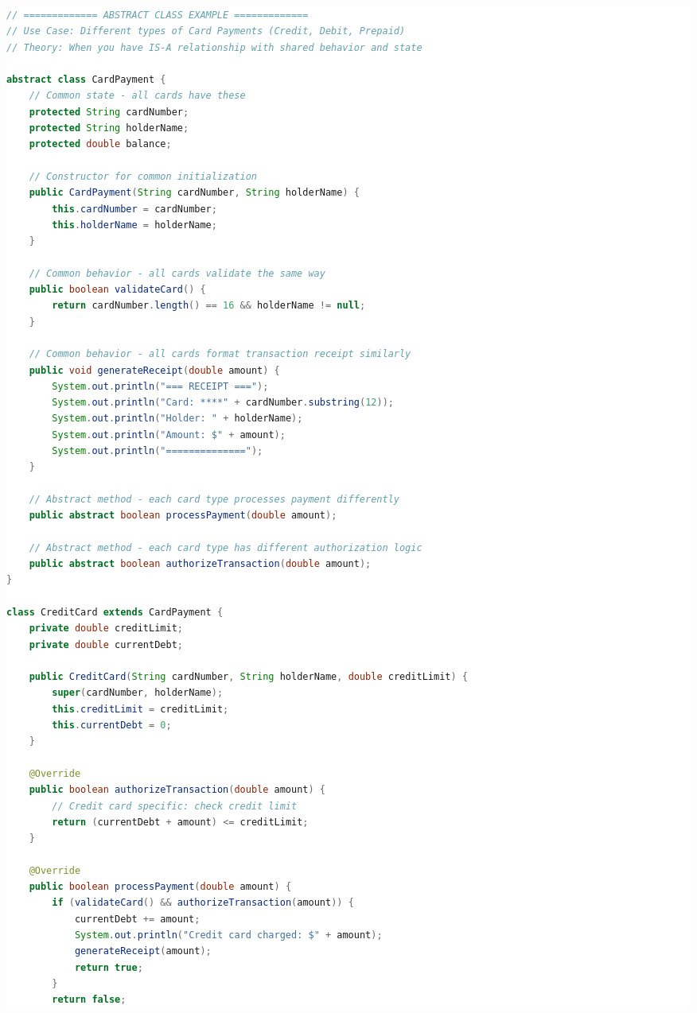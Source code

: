 
```java
// ============= ABSTRACT CLASS EXAMPLE =============
// Use Case: Different types of Card Payments (Credit, Debit, Prepaid)
// Theory: When you have IS-A relationship with shared behavior and state

abstract class CardPayment {
    // Common state - all cards have these
    protected String cardNumber;
    protected String holderName;
    protected double balance;
    
    // Constructor for common initialization
    public CardPayment(String cardNumber, String holderName) {
        this.cardNumber = cardNumber;
        this.holderName = holderName;
    }
    
    // Common behavior - all cards validate the same way
    public boolean validateCard() {
        return cardNumber.length() == 16 && holderName != null;
    }
    
    // Common behavior - all cards format transaction receipt similarly
    public void generateReceipt(double amount) {
        System.out.println("=== RECEIPT ===");
        System.out.println("Card: ****" + cardNumber.substring(12));
        System.out.println("Holder: " + holderName);
        System.out.println("Amount: $" + amount);
        System.out.println("==============");
    }
    
    // Abstract method - each card type processes payment differently
    public abstract boolean processPayment(double amount);
    
    // Abstract method - each card type has different authorization logic
    public abstract boolean authorizeTransaction(double amount);
}

class CreditCard extends CardPayment {
    private double creditLimit;
    private double currentDebt;
    
    public CreditCard(String cardNumber, String holderName, double creditLimit) {
        super(cardNumber, holderName);
        this.creditLimit = creditLimit;
        this.currentDebt = 0;
    }
    
    @Override
    public boolean authorizeTransaction(double amount) {
        // Credit card specific: check credit limit
        return (currentDebt + amount) <= creditLimit;
    }
    
    @Override
    public boolean processPayment(double amount) {
        if (validateCard() && authorizeTransaction(amount)) {
            currentDebt += amount;
            System.out.println("Credit card charged: $" + amount);
            generateReceipt(amount);
            return true;
        }
        return false;
```